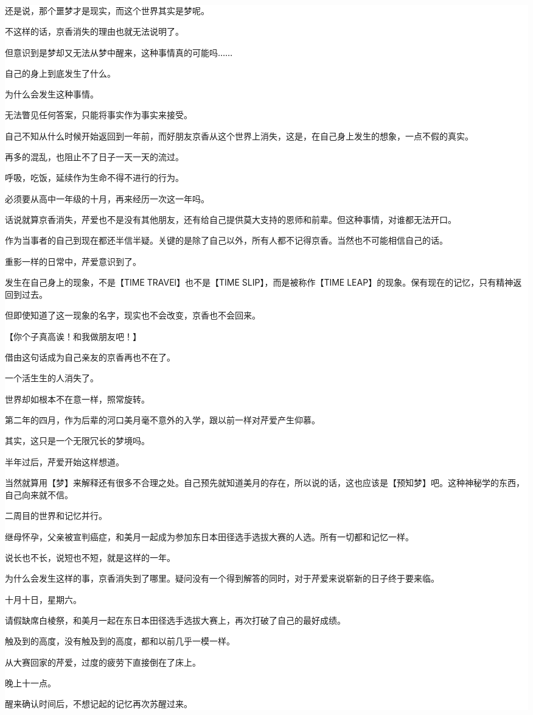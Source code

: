 还是说，那个噩梦才是现实，而这个世界其实是梦呢。

不这样的话，京香消失的理由也就无法说明了。

但意识到是梦却又无法从梦中醒来，这种事情真的可能吗……

自己的身上到底发生了什么。

为什么会发生这种事情。

无法瞥见任何答案，只能将事实作为事实来接受。

自己不知从什么时候开始返回到一年前，而好朋友京香从这个世界上消失，这是，在自己身上发生的想象，一点不假的真实。

再多的混乱，也阻止不了日子一天一天的流过。

呼吸，吃饭，延续作为生命不得不进行的行为。

必须要从高中一年级的十月，再来经历一次这一年吗。

话说就算京香消失，芹爱也不是没有其他朋友，还有给自己提供莫大支持的恩师和前辈。但这种事情，对谁都无法开口。

作为当事者的自己到现在都还半信半疑。关键的是除了自己以外，所有人都不记得京香。当然也不可能相信自己的话。

重影一样的日常中，芹爱意识到了。

发生在自己身上的现象，不是【TIME TRAVEl】也不是【TIME SLIP】，而是被称作【TIME LEAP】的现象。保有现在的记忆，只有精神返回到过去。

但即使知道了这一现象的名字，现实也不会改变，京香也不会回来。

【你个子真高诶！和我做朋友吧！】

借由这句话成为自己亲友的京香再也不在了。

一个活生生的人消失了。

世界却如根本不在意一样，照常旋转。

第二年的四月，作为后辈的河口美月毫不意外的入学，跟以前一样对芹爱产生仰慕。

其实，这只是一个无限冗长的梦境吗。

半年过后，芹爱开始这样想道。

当然就算用【梦】来解释还有很多不合理之处。自己预先就知道美月的存在，所以说的话，这也应该是【预知梦】吧。这种神秘学的东西，自己向来就不信。

二周目的世界和记忆并行。

继母怀孕，父亲被宣判癌症，和美月一起成为参加东日本田径选手选拔大赛的人选。所有一切都和记忆一样。

说长也不长，说短也不短，就是这样的一年。

为什么会发生这样的事，京香消失到了哪里。疑问没有一个得到解答的同时，对于芹爱来说崭新的日子终于要来临。

十月十日，星期六。

请假缺席白棱祭，和美月一起在东日本田径选手选拔大赛上，再次打破了自己的最好成绩。

触及到的高度，没有触及到的高度，都和以前几乎一模一样。

从大赛回家的芹爱，过度的疲劳下直接倒在了床上。

晚上十一点。

醒来确认时间后，不想记起的记忆再次苏醒过来。
